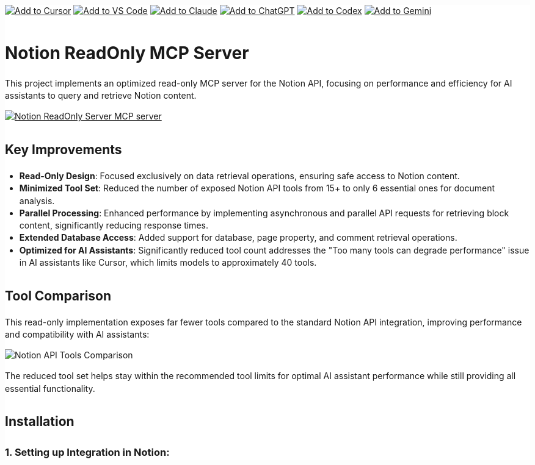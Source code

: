 [![Add to Cursor](https://fastmcp.me/badges/cursor_dark.svg)](https://fastmcp.me/MCP/Details/683/notion-readonly)
[![Add to VS Code](https://fastmcp.me/badges/vscode_dark.svg)](https://fastmcp.me/MCP/Details/683/notion-readonly)
[![Add to Claude](https://fastmcp.me/badges/claude_dark.svg)](https://fastmcp.me/MCP/Details/683/notion-readonly)
[![Add to ChatGPT](https://fastmcp.me/badges/chatgpt_dark.svg)](https://fastmcp.me/MCP/Details/683/notion-readonly)
[![Add to Codex](https://fastmcp.me/badges/codex_dark.svg)](https://fastmcp.me/MCP/Details/683/notion-readonly)
[![Add to Gemini](https://fastmcp.me/badges/gemini_dark.svg)](https://fastmcp.me/MCP/Details/683/notion-readonly)

# Notion ReadOnly MCP Server

This project implements an optimized read-only MCP server for the Notion API, focusing on performance and efficiency for AI assistants to query and retrieve Notion content.

<a href="https://glama.ai/mcp/servers/@Taewoong1378/notion-readonly-mcp-server">
  <img width="380" height="200" src="https://glama.ai/mcp/servers/@Taewoong1378/notion-readonly-mcp-server/badge" alt="Notion ReadOnly Server MCP server" />
</a>

## Key Improvements

- **Read-Only Design**: Focused exclusively on data retrieval operations, ensuring safe access to Notion content.
- **Minimized Tool Set**: Reduced the number of exposed Notion API tools from 15+ to only 6 essential ones for document analysis.
- **Parallel Processing**: Enhanced performance by implementing asynchronous and parallel API requests for retrieving block content, significantly reducing response times.
- **Extended Database Access**: Added support for database, page property, and comment retrieval operations.
- **Optimized for AI Assistants**: Significantly reduced tool count addresses the "Too many tools can degrade performance" issue in AI assistants like Cursor, which limits models to approximately 40 tools.

## Tool Comparison

This read-only implementation exposes far fewer tools compared to the standard Notion API integration, improving performance and compatibility with AI assistants:

![Notion API Tools Comparison](docs/images/notion-api-tools-comparison.png)

The reduced tool set helps stay within the recommended tool limits for optimal AI assistant performance while still providing all essential functionality.

## Installation

### 1. Setting up Integration in Notion:
